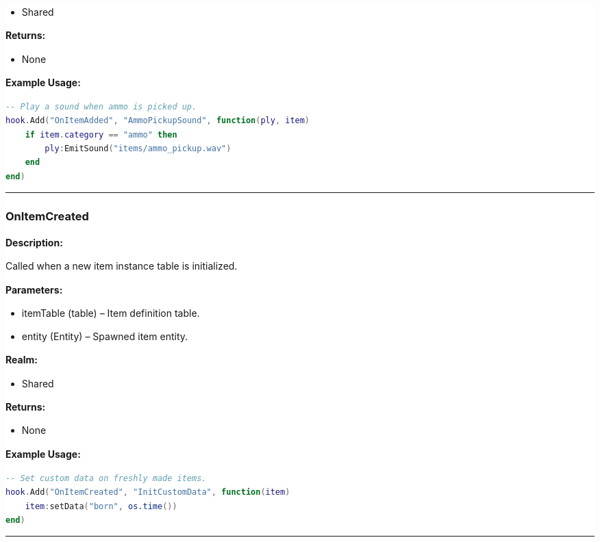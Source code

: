 
* Shared


**Returns:**


* None


**Example Usage:**


```lua
-- Play a sound when ammo is picked up.
hook.Add("OnItemAdded", "AmmoPickupSound", function(ply, item)
    if item.category == "ammo" then
        ply:EmitSound("items/ammo_pickup.wav")
    end
end)
```


---


### OnItemCreated


**Description:**


Called when a new item instance table is initialized.


**Parameters:**


* itemTable (table) – Item definition table.


* entity (Entity) – Spawned item entity.


**Realm:**


* Shared


**Returns:**


* None


**Example Usage:**


```lua
-- Set custom data on freshly made items.
hook.Add("OnItemCreated", "InitCustomData", function(item)
    item:setData("born", os.time())
end)
```


---
